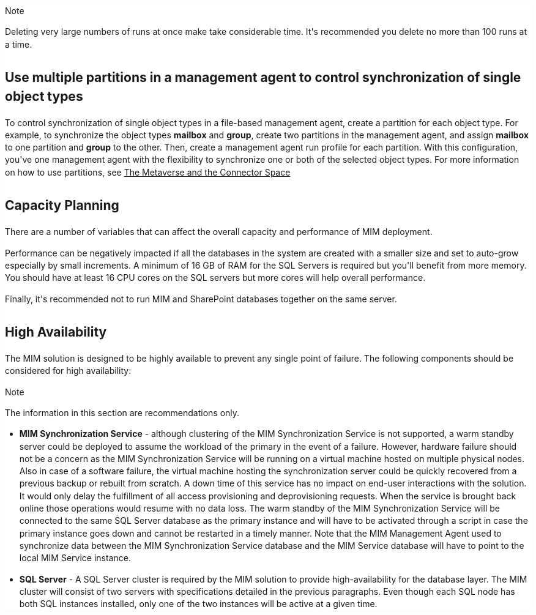 > [!NOTE]
> Deleting very large numbers of runs at once make take considerable time. It's recommended you delete no more than 100 runs at a time.
  
## Use multiple partitions in a management agent to control synchronization of single object types

To control synchronization of single object types in a file-based management agent, create a partition for each object type. For example, to synchronize the object types **mailbox** and **group**, create two partitions in the management agent, and assign **mailbox** to one partition and **group** to the other. Then, create a management agent run profile for each partition. With this configuration, you've one management agent with the flexibility to synchronize one or both of the selected object types. For more information on how to use partitions, see [The Metaverse and the Connector Space](/previous-versions/mim/jj590171(v=ws.10))
  
## Capacity Planning

There are a number of variables that can affect the overall capacity and performance of MIM deployment.
  
Performance can be negatively impacted if all the databases in the system are created with a smaller size and set to auto-grow especially by small increments. A minimum of 16 GB of RAM for the SQL Servers is required but you'll benefit from more memory. You should have at least 16 CPU cores on the SQL servers but more cores will help overall performance.
  
Finally, it's recommended not to run MIM and SharePoint databases together on the same server.
  
## High Availability

The MIM solution is designed to be highly available to prevent any single point of failure. The following components should be considered for high availability: 
  
> [!NOTE]
> The information in this section are recommendations only. 
  
- **MIM Synchronization Service** - although clustering of the MIM Synchronization Service is not supported, a warm standby server could be deployed to assume the workload of the primary in the event of a failure. However, hardware failure should not be a concern as the MIM Synchronization Service will be running on a virtual machine hosted on multiple physical nodes. Also in case of a software failure, the virtual machine hosting the synchronization server could be quickly recovered from a previous backup or rebuilt from scratch. A down time of this service has no impact on end-user interactions with the solution. It would only delay the fulfillment of all access provisioning and deprovisioning requests. When the service is brought back online those operations would resume with no data loss. The warm standby of the MIM Synchronization Service will be connected to the same SQL Server database as the primary instance and will have to be activated through a script in case the primary instance goes down and cannot be restarted in a timely manner. Note that the MIM Management Agent used to synchronize data between the MIM Synchronization Service database and the MIM Service database will have to point to the local MIM Service instance. 
    
- **SQL Server** - A SQL Server cluster is required by the MIM solution to provide high-availability for the database layer. The MIM cluster will consist of two servers with specifications detailed in the previous paragraphs. Even though each SQL node has both SQL instances installed, only one of the two instances will be active at a given time. 
    